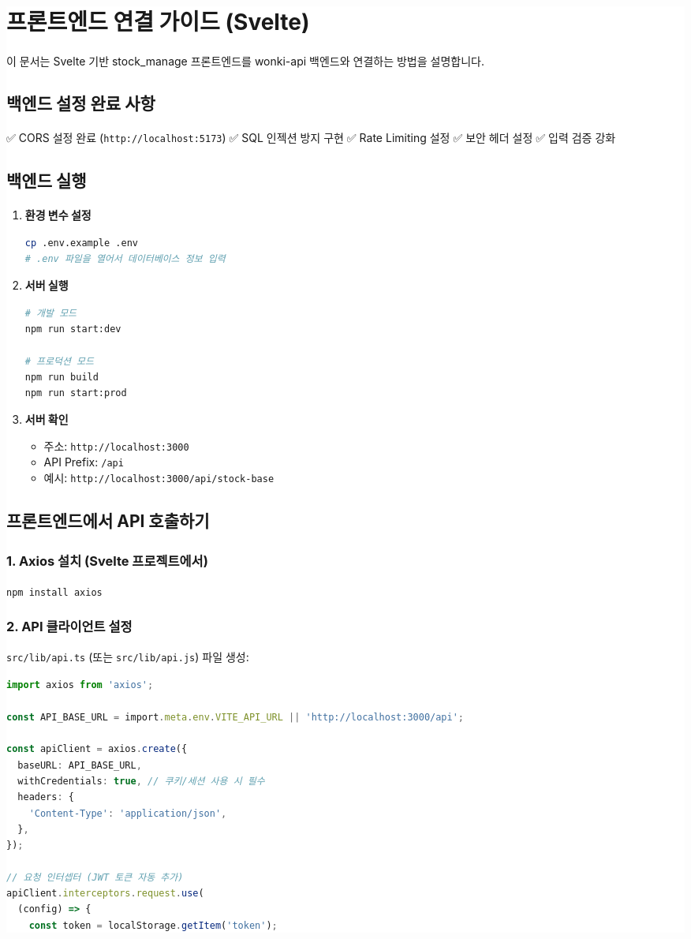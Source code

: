 # 프론트엔드 연결 가이드 (Svelte)

이 문서는 Svelte 기반 stock_manage 프론트엔드를 wonki-api 백엔드와 연결하는 방법을 설명합니다.

## 백엔드 설정 완료 사항

✅ CORS 설정 완료 (`http://localhost:5173`)
✅ SQL 인젝션 방지 구현
✅ Rate Limiting 설정
✅ 보안 헤더 설정
✅ 입력 검증 강화

## 백엔드 실행

1. **환경 변수 설정**
   ```bash
   cp .env.example .env
   # .env 파일을 열어서 데이터베이스 정보 입력
   ```

2. **서버 실행**
   ```bash
   # 개발 모드
   npm run start:dev

   # 프로덕션 모드
   npm run build
   npm run start:prod
   ```

3. **서버 확인**
   - 주소: `http://localhost:3000`
   - API Prefix: `/api`
   - 예시: `http://localhost:3000/api/stock-base`

## 프론트엔드에서 API 호출하기

### 1. Axios 설치 (Svelte 프로젝트에서)

```bash
npm install axios
```

### 2. API 클라이언트 설정

`src/lib/api.ts` (또는 `src/lib/api.js`) 파일 생성:

```typescript
import axios from 'axios';

const API_BASE_URL = import.meta.env.VITE_API_URL || 'http://localhost:3000/api';

const apiClient = axios.create({
  baseURL: API_BASE_URL,
  withCredentials: true, // 쿠키/세션 사용 시 필수
  headers: {
    'Content-Type': 'application/json',
  },
});

// 요청 인터셉터 (JWT 토큰 자동 추가)
apiClient.interceptors.request.use(
  (config) => {
    const token = localStorage.getItem('token');
```